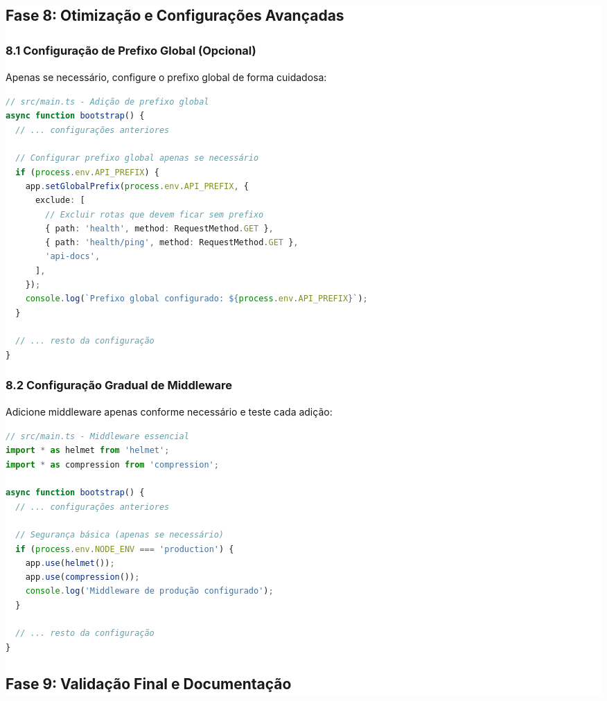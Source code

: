 
## Fase 8: Otimização e Configurações Avançadas

### 8.1 Configuração de Prefixo Global (Opcional)

Apenas se necessário, configure o prefixo global de forma cuidadosa:

```typescript
// src/main.ts - Adição de prefixo global
async function bootstrap() {
  // ... configurações anteriores
  
  // Configurar prefixo global apenas se necessário
  if (process.env.API_PREFIX) {
    app.setGlobalPrefix(process.env.API_PREFIX, {
      exclude: [
        // Excluir rotas que devem ficar sem prefixo
        { path: 'health', method: RequestMethod.GET },
        { path: 'health/ping', method: RequestMethod.GET },
        'api-docs',
      ],
    });
    console.log(`Prefixo global configurado: ${process.env.API_PREFIX}`);
  }
  
  // ... resto da configuração
}
```

### 8.2 Configuração Gradual de Middleware

Adicione middleware apenas conforme necessário e teste cada adição:

```typescript
// src/main.ts - Middleware essencial
import * as helmet from 'helmet';
import * as compression from 'compression';

async function bootstrap() {
  // ... configurações anteriores
  
  // Segurança básica (apenas se necessário)
  if (process.env.NODE_ENV === 'production') {
    app.use(helmet());
    app.use(compression());
    console.log('Middleware de produção configurado');
  }
  
  // ... resto da configuração
}
```

## Fase 9: Validação Final e Documentação
